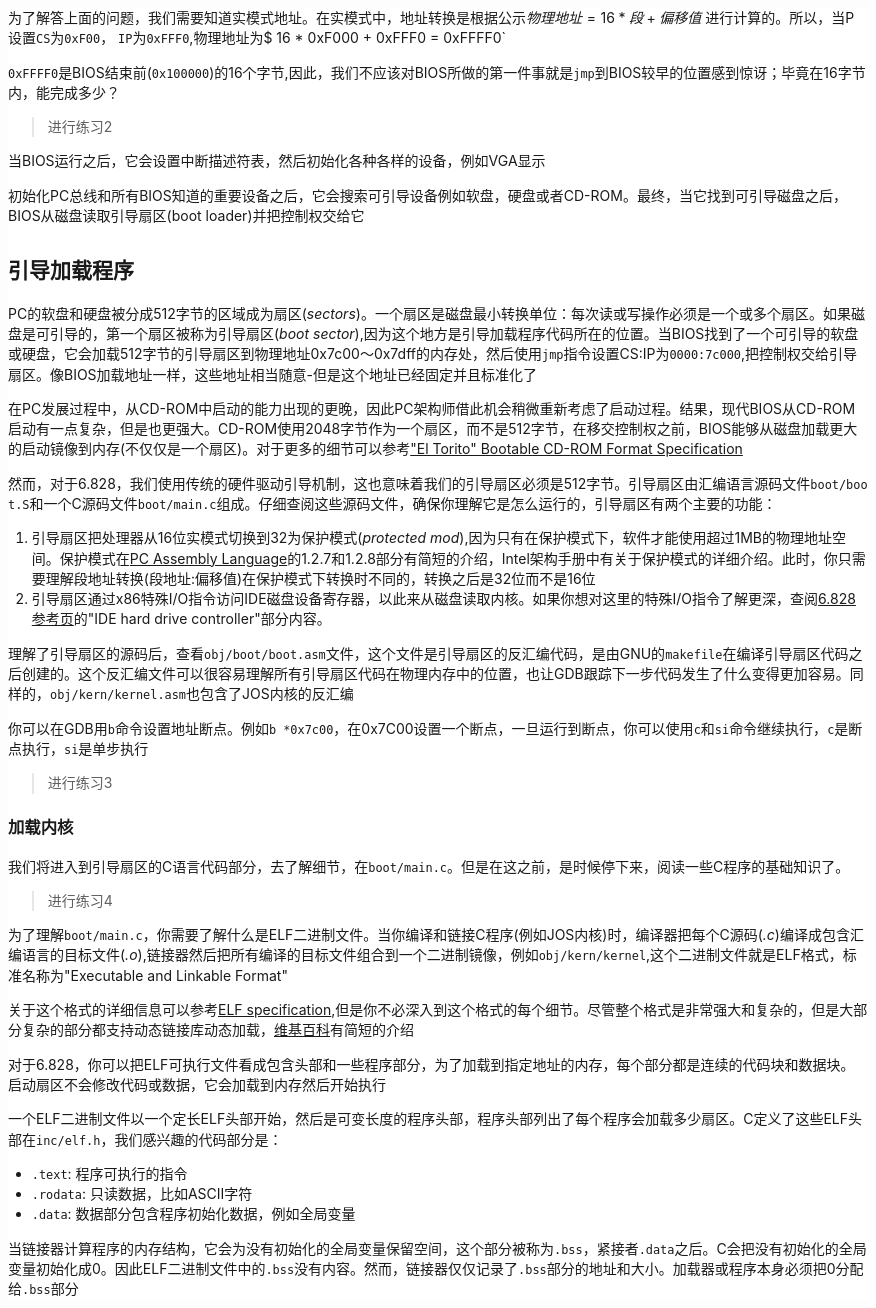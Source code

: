 为了解答上面的问题，我们需要知道实模式地址。在实模式中，地址转换是根据公示$物理地址 = 16 * 段 + 偏移值$ 进行计算的。所以，当P设置`CS`为`0xF00`， `IP`为`0xFFF0`,物理地址为$ 16 * 0xF000 + 0xFFF0 = 0xFFFF0`

`0xFFFF0`是BIOS结束前(`0x100000`)的16个字节,因此，我们不应该对BIOS所做的第一件事就是`jmp`到BIOS较早的位置感到惊讶；毕竟在16字节内，能完成多少？

>进行练习2

当BIOS运行之后，它会设置中断描述符表，然后初始化各种各样的设备，例如VGA显示

初始化PC总线和所有BIOS知道的重要设备之后，它会搜索可引导设备例如软盘，硬盘或者CD-ROM。最终，当它找到可引导磁盘之后，BIOS从磁盘读取引导扇区(boot loader)并把控制权交给它

## 引导加载程序
PC的软盘和硬盘被分成512字节的区域成为扇区(*sectors*)。一个扇区是磁盘最小转换单位：每次读或写操作必须是一个或多个扇区。如果磁盘是可引导的，第一个扇区被称为引导扇区(*boot sector*),因为这个地方是引导加载程序代码所在的位置。当BIOS找到了一个可引导的软盘或硬盘，它会加载512字节的引导扇区到物理地址0x7c00～0x7dff的内存处，然后使用`jmp`指令设置CS:IP为`0000:7c000`,把控制权交给引导扇区。像BIOS加载地址一样，这些地址相当随意-但是这个地址已经固定并且标准化了

在PC发展过程中，从CD-ROM中启动的能力出现的更晚，因此PC架构师借此机会稍微重新考虑了启动过程。结果，现代BIOS从CD-ROM启动有一点复杂，但是也更强大。CD-ROM使用2048字节作为一个扇区，而不是512字节，在移交控制权之前，BIOS能够从磁盘加载更大的启动镜像到内存(不仅仅是一个扇区)。对于更多的细节可以参考["El Torito" Bootable CD-ROM Format Specification](https://pdos.csail.mit.edu/6.828/2018/readings/boot-cdrom.pdf)

然而，对于6.828，我们使用传统的硬件驱动引导机制，这也意味着我们的引导扇区必须是512字节。引导扇区由汇编语言源码文件`boot/boot.S`和一个C源码文件`boot/main.c`组成。仔细查阅这些源码文件，确保你理解它是怎么运行的，引导扇区有两个主要的功能：
1. 引导扇区把处理器从16位实模式切换到32为保护模式(*protected mod*),因为只有在保护模式下，软件才能使用超过1MB的物理地址空间。保护模式在[PC Assembly Language](https://pdos.csail.mit.edu/6.828/2018/readings/pcasm-book.pdf)的1.2.7和1.2.8部分有简短的介绍，Intel架构手册中有关于保护模式的详细介绍。此时，你只需要理解段地址转换(段地址:偏移值)在保护模式下转换时不同的，转换之后是32位而不是16位
2. 引导扇区通过x86特殊I/O指令访问IDE磁盘设备寄存器，以此来从磁盘读取内核。如果你想对这里的特殊I/O指令了解更深，查阅[6.828参考页](https://pdos.csail.mit.edu/6.828/2018/reference.html)的"IDE hard drive controller"部分内容。

理解了引导扇区的源码后，查看`obj/boot/boot.asm`文件，这个文件是引导扇区的反汇编代码，是由GNU的`makefile`在编译引导扇区代码之后创建的。这个反汇编文件可以很容易理解所有引导扇区代码在物理内存中的位置，也让GDB跟踪下一步代码发生了什么变得更加容易。同样的，`obj/kern/kernel.asm`也包含了JOS内核的反汇编

你可以在GDB用`b`命令设置地址断点。例如`b *0x7c00`，在0x7C00设置一个断点，一旦运行到断点，你可以使用`c`和`si`命令继续执行，`c`是断点执行，`si`是单步执行

>进行练习3

### 加载内核
我们将进入到引导扇区的C语言代码部分，去了解细节，在`boot/main.c`。但是在这之前，是时候停下来，阅读一些C程序的基础知识了。

>进行练习4

为了理解`boot/main.c`，你需要了解什么是ELF二进制文件。当你编译和链接C程序(例如JOS内核)时，编译器把每个C源码(*.c*)编译成包含汇编语言的目标文件(*.o*),链接器然后把所有编译的目标文件组合到一个二进制镜像，例如`obj/kern/kernel`,这个二进制文件就是ELF格式，标准名称为"Executable and Linkable Format"

关于这个格式的详细信息可以参考[ELF specification](https://pdos.csail.mit.edu/6.828/2018/readings/elf.pdf),但是你不必深入到这个格式的每个细节。尽管整个格式是非常强大和复杂的，但是大部分复杂的部分都支持动态链接库动态加载，[维基百科](http://en.wikipedia.org/wiki/Executable_and_Linkable_Format)有简短的介绍

对于6.828，你可以把ELF可执行文件看成包含头部和一些程序部分，为了加载到指定地址的内存，每个部分都是连续的代码块和数据块。启动扇区不会修改代码或数据，它会加载到内存然后开始执行

一个ELF二进制文件以一个定长ELF头部开始，然后是可变长度的程序头部，程序头部列出了每个程序会加载多少扇区。C定义了这些ELF头部在`inc/elf.h`，我们感兴趣的代码部分是：
- `.text`: 程序可执行的指令
- `.rodata`: 只读数据，比如ASCII字符
- `.data`: 数据部分包含程序初始化数据，例如全局变量

当链接器计算程序的内存结构，它会为没有初始化的全局变量保留空间，这个部分被称为`.bss`，紧接者`.data`之后。C会把没有初始化的全局变量初始化成0。因此ELF二进制文件中的`.bss`没有内容。然而，链接器仅仅记录了`.bss`部分的地址和大小。加载器或程序本身必须把0分配给`.bss`部分
